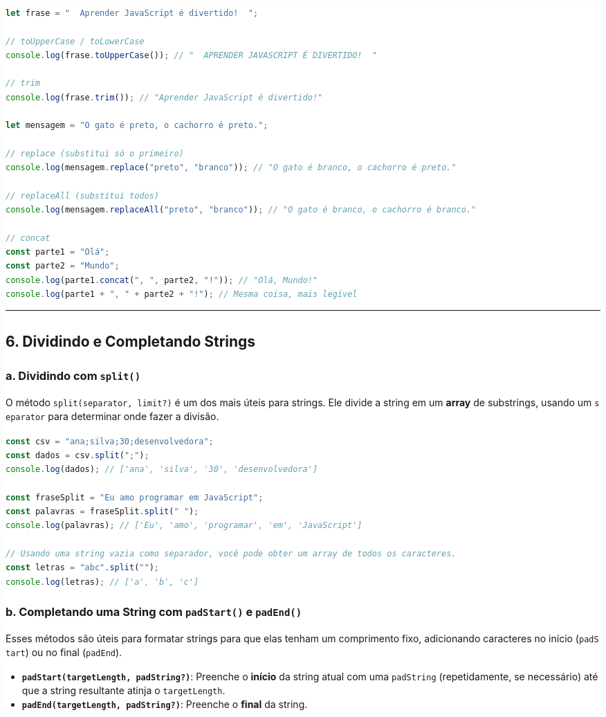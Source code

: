 ```javascript
let frase = "  Aprender JavaScript é divertido!  ";

// toUpperCase / toLowerCase
console.log(frase.toUpperCase()); // "  APRENDER JAVASCRIPT É DIVERTIDO!  "

// trim
console.log(frase.trim()); // "Aprender JavaScript é divertido!"

let mensagem = "O gato é preto, o cachorro é preto.";

// replace (substitui só o primeiro)
console.log(mensagem.replace("preto", "branco")); // "O gato é branco, o cachorro é preto."

// replaceAll (substitui todos)
console.log(mensagem.replaceAll("preto", "branco")); // "O gato é branco, o cachorro é branco."

// concat
const parte1 = "Olá";
const parte2 = "Mundo";
console.log(parte1.concat(", ", parte2, "!")); // "Olá, Mundo!"
console.log(parte1 + ", " + parte2 + "!"); // Mesma coisa, mais legível
```

---

## 6. Dividindo e Completando Strings

### a. Dividindo com `split()`

O método `split(separator, limit?)` é um dos mais úteis para strings. Ele divide a string em um **array** de substrings, usando um `separator` para determinar onde fazer a divisão.

```javascript
const csv = "ana;silva;30;desenvolvedora";
const dados = csv.split(";");
console.log(dados); // ['ana', 'silva', '30', 'desenvolvedora']

const fraseSplit = "Eu amo programar em JavaScript";
const palavras = fraseSplit.split(" ");
console.log(palavras); // ['Eu', 'amo', 'programar', 'em', 'JavaScript']

// Usando uma string vazia como separador, você pode obter um array de todos os caracteres.
const letras = "abc".split("");
console.log(letras); // ['a', 'b', 'c']
```

### b. Completando uma String com `padStart()` e `padEnd()`

Esses métodos são úteis para formatar strings para que elas tenham um comprimento fixo, adicionando caracteres no início (`padStart`) ou no final (`padEnd`).

- **`padStart(targetLength, padString?)`**: Preenche o **início** da string atual com uma `padString` (repetidamente, se necessário) até que a string resultante atinja o `targetLength`.
- **`padEnd(targetLength, padString?)`**: Preenche o **final** da string.
